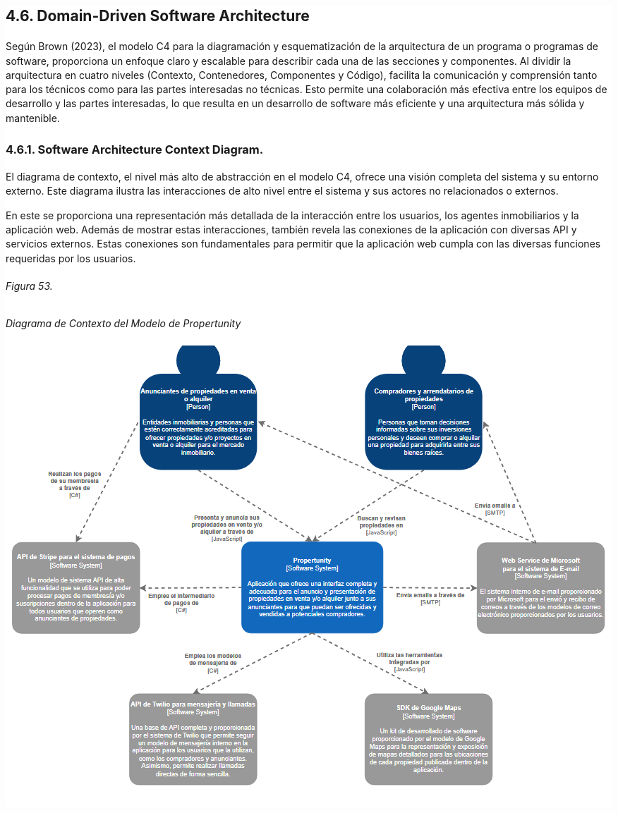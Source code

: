 ## 4.6. Domain-Driven Software Architecture

Según Brown (2023), el modelo C4 para la diagramación y esquematización de la arquitectura de un programa o programas de software, proporciona un enfoque claro y escalable para describir cada una de las secciones y componentes. Al dividir la arquitectura en cuatro niveles (Contexto, Contenedores, Componentes y Código), facilita la comunicación y comprensión tanto para los técnicos como para las partes interesadas no técnicas. Esto permite una colaboración más efectiva entre los equipos de desarrollo y las partes interesadas, lo que resulta en un desarrollo de software más eficiente y una arquitectura más sólida y mantenible.

### 4.6.1. Software Architecture Context Diagram.
El diagrama de contexto, el nivel más alto de abstracción en el modelo C4, ofrece una visión completa del sistema y su entorno externo. Este diagrama ilustra las interacciones de alto nivel entre el sistema y sus actores no relacionados o externos.

En este se proporciona una representación más detallada de la interacción entre los usuarios, los agentes inmobiliarios y la aplicación web. Además de mostrar estas interacciones, también revela las conexiones de la aplicación con diversas API y servicios externos. Estas conexiones son fundamentales para permitir que la aplicación web cumpla con las diversas funciones requeridas por los usuarios.

###### Figura 53.
*Diagrama de Contexto del Modelo de Propertunity*
<img src="/assets/img/C4_ContextDiagram.png" alt="Diagrama de contexto del modelo C4" width="1000" height="670">
